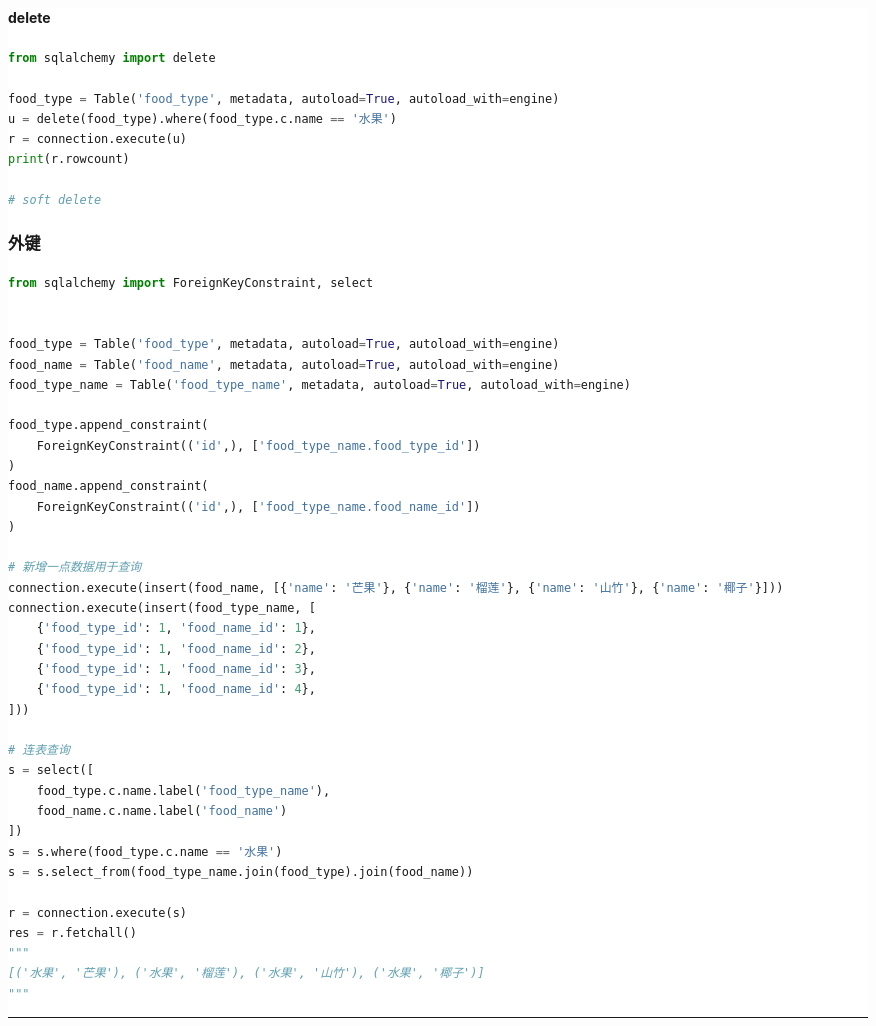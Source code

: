 #### delete

```python
from sqlalchemy import delete

food_type = Table('food_type', metadata, autoload=True, autoload_with=engine)
u = delete(food_type).where(food_type.c.name == '水果')
r = connection.execute(u)
print(r.rowcount)

# soft delete
```

### 外键

```python
from sqlalchemy import ForeignKeyConstraint, select


food_type = Table('food_type', metadata, autoload=True, autoload_with=engine)
food_name = Table('food_name', metadata, autoload=True, autoload_with=engine)
food_type_name = Table('food_type_name', metadata, autoload=True, autoload_with=engine)

food_type.append_constraint(
    ForeignKeyConstraint(('id',), ['food_type_name.food_type_id'])
)
food_name.append_constraint(
    ForeignKeyConstraint(('id',), ['food_type_name.food_name_id'])
)

# 新增一点数据用于查询
connection.execute(insert(food_name, [{'name': '芒果'}, {'name': '榴莲'}, {'name': '山竹'}, {'name': '椰子'}]))
connection.execute(insert(food_type_name, [
    {'food_type_id': 1, 'food_name_id': 1},
    {'food_type_id': 1, 'food_name_id': 2},
    {'food_type_id': 1, 'food_name_id': 3},
    {'food_type_id': 1, 'food_name_id': 4},
]))

# 连表查询
s = select([
    food_type.c.name.label('food_type_name'),
    food_name.c.name.label('food_name')
])
s = s.where(food_type.c.name == '水果')
s = s.select_from(food_type_name.join(food_type).join(food_name))

r = connection.execute(s)
res = r.fetchall()
"""
[('水果', '芒果'), ('水果', '榴莲'), ('水果', '山竹'), ('水果', '椰子')]
"""
```

---
